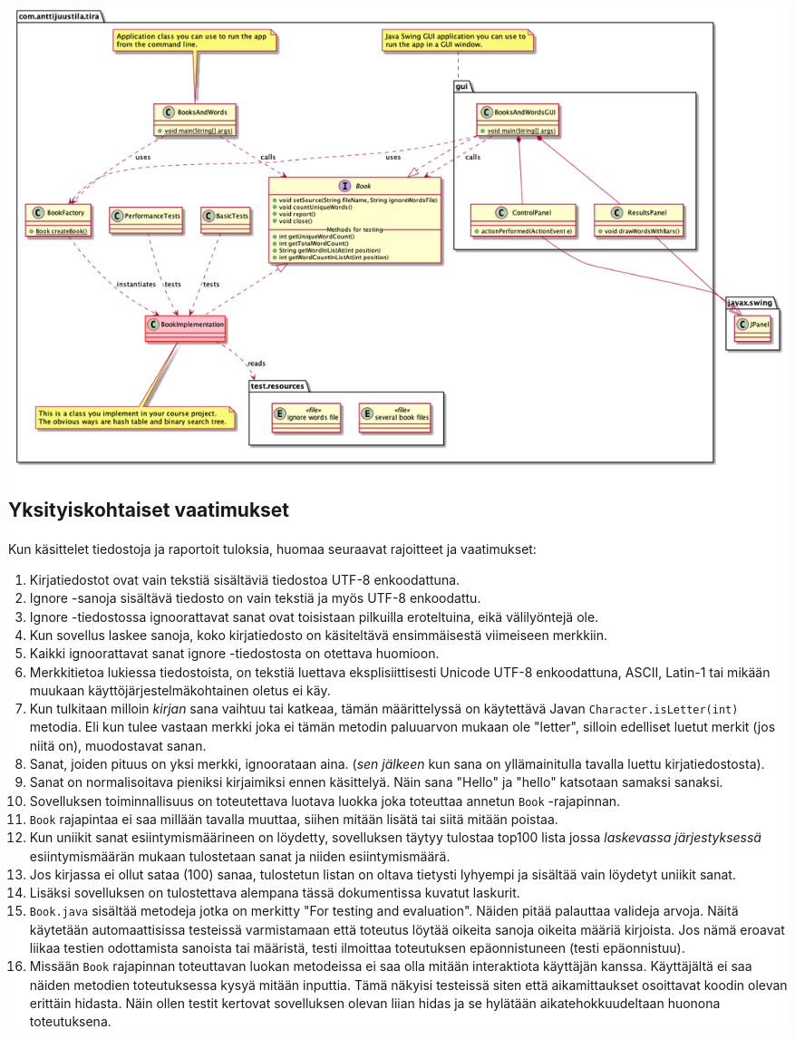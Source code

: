 ![UML class diagram](classes.png)

## Yksityiskohtaiset vaatimukset

Kun käsittelet tiedostoja ja raportoit tuloksia, huomaa seuraavat rajoitteet ja vaatimukset:

1. Kirjatiedostot ovat vain tekstiä sisältäviä tiedostoa UTF-8 enkoodattuna.
1. Ignore -sanoja sisältävä tiedosto on vain tekstiä ja myös UTF-8 enkoodattu.
1. Ignore -tiedostossa ignoorattavat sanat ovat toisistaan pilkuilla eroteltuina, eikä välilyöntejä ole.
1. Kun sovellus laskee sanoja, koko kirjatiedosto on käsiteltävä ensimmäisestä viimeiseen merkkiin.
1. Kaikki ignoorattavat sanat ignore -tiedostosta on otettava huomioon.
1. Merkkitietoa lukiessa tiedostoista, on tekstiä luettava eksplisiittisesti Unicode UTF-8 enkoodattuna, ASCII, Latin-1 tai mikään muukaan käyttöjärjestelmäkohtainen oletus ei käy.
1. Kun tulkitaan milloin *kirjan* sana vaihtuu tai katkeaa, tämän määrittelyssä on käytettävä Javan `Character.isLetter(int)` metodia. Eli kun tulee vastaan merkki joka ei tämän metodin paluuarvon mukaan ole "letter", silloin edelliset luetut merkit (jos niitä on), muodostavat sanan.
1. Sanat, joiden pituus on yksi merkki, ignoorataan aina. (*sen jälkeen* kun sana on yllämainitulla tavalla luettu kirjatiedostosta).
1. Sanat on normalisoitava pieniksi kirjaimiksi ennen käsittelyä. Näin sana "Hello" ja "hello" katsotaan samaksi sanaksi.
1. Sovelluksen toiminnallisuus on toteutettava luotava luokka joka toteuttaa annetun `Book` -rajapinnan. 
1. `Book` rajapintaa ei saa millään tavalla muuttaa, siihen mitään lisätä tai siitä mitään poistaa.
1. Kun uniikit sanat esiintymismäärineen on löydetty, sovelluksen täytyy tulostaa top100 lista jossa *laskevassa järjestyksessä* esiintymismäärän mukaan tulostetaan sanat ja niiden esiintymismäärä.
1. Jos kirjassa ei ollut sataa (100) sanaa, tulostetun listan on oltava tietysti lyhyempi ja sisältää vain löydetyt uniikit sanat.
1. Lisäksi sovelluksen on tulostettava alempana tässä dokumentissa kuvatut laskurit.
1. `Book.java` sisältää metodeja jotka on merkitty "For testing and evaluation". Näiden pitää palauttaa valideja arvoja. Näitä käytetään automaattisissa testeissä varmistamaan että toteutus löytää oikeita sanoja oikeita määriä kirjoista. Jos nämä eroavat liikaa testien odottamista sanoista tai määristä, testi ilmoittaa toteutuksen epäonnistuneen (testi epäonnistuu).
1. Missään `Book` rajapinnan toteuttavan luokan metodeissa ei saa olla mitään interaktiota käyttäjän kanssa. Käyttäjältä ei saa näiden metodien toteutuksessa kysyä mitään inputtia. Tämä näkyisi testeissä siten että aikamittaukset osoittavat koodin olevan erittäin hidasta. Näin ollen testit kertovat sovelluksen olevan liian hidas ja se hylätään aikatehokkuudeltaan huonona toteutuksena.
